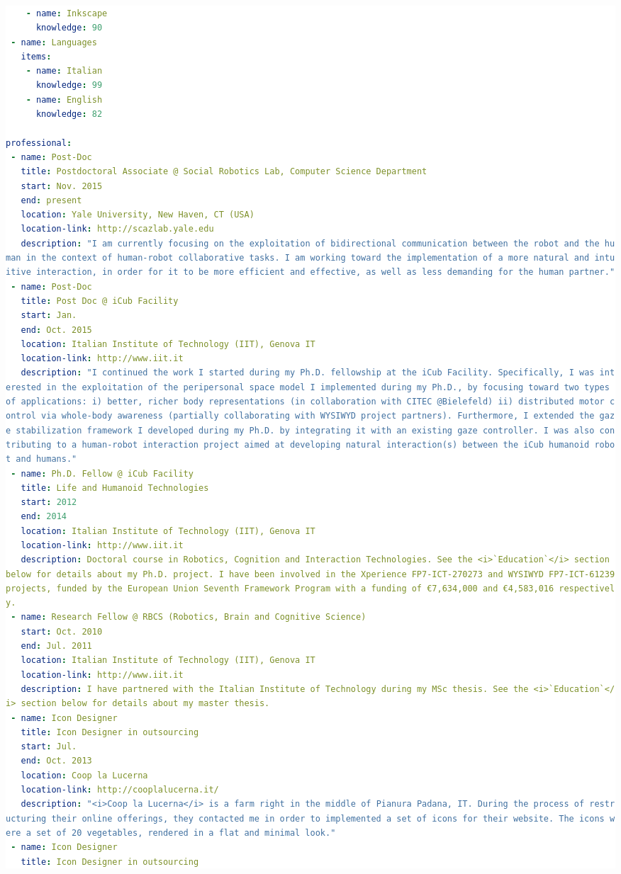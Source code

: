 ```yaml
    - name: Inkscape
      knowledge: 90
 - name: Languages
   items:
    - name: Italian
      knowledge: 99
    - name: English
      knowledge: 82

professional:
 - name: Post-Doc
   title: Postdoctoral Associate @ Social Robotics Lab, Computer Science Department
   start: Nov. 2015
   end: present
   location: Yale University, New Haven, CT (USA)
   location-link: http://scazlab.yale.edu
   description: "I am currently focusing on the exploitation of bidirectional communication between the robot and the human in the context of human-robot collaborative tasks. I am working toward the implementation of a more natural and intuitive interaction, in order for it to be more efficient and effective, as well as less demanding for the human partner."
 - name: Post-Doc
   title: Post Doc @ iCub Facility
   start: Jan.
   end: Oct. 2015
   location: Italian Institute of Technology (IIT), Genova IT
   location-link: http://www.iit.it
   description: "I continued the work I started during my Ph.D. fellowship at the iCub Facility. Specifically, I was interested in the exploitation of the peripersonal space model I implemented during my Ph.D., by focusing toward two types of applications: i) better, richer body representations (in collaboration with CITEC @Bielefeld) ii) distributed motor control via whole-body awareness (partially collaborating with WYSIWYD project partners). Furthermore, I extended the gaze stabilization framework I developed during my Ph.D. by integrating it with an existing gaze controller. I was also contributing to a human-robot interaction project aimed at developing natural interaction(s) between the iCub humanoid robot and humans."
 - name: Ph.D. Fellow @ iCub Facility
   title: Life and Humanoid Technologies
   start: 2012
   end: 2014
   location: Italian Institute of Technology (IIT), Genova IT
   location-link: http://www.iit.it
   description: Doctoral course in Robotics, Cognition and Interaction Technologies. See the <i>`Education`</i> section below for details about my Ph.D. project. I have been involved in the Xperience FP7-ICT-270273 and WYSIWYD FP7-ICT-61239 projects, funded by the European Union Seventh Framework Program with a funding of €7,634,000 and €4,583,016 respectively.
 - name: Research Fellow @ RBCS (Robotics, Brain and Cognitive Science)
   start: Oct. 2010
   end: Jul. 2011
   location: Italian Institute of Technology (IIT), Genova IT
   location-link: http://www.iit.it
   description: I have partnered with the Italian Institute of Technology during my MSc thesis. See the <i>`Education`</i> section below for details about my master thesis.
 - name: Icon Designer
   title: Icon Designer in outsourcing
   start: Jul.
   end: Oct. 2013
   location: Coop la Lucerna
   location-link: http://cooplalucerna.it/
   description: "<i>Coop la Lucerna</i> is a farm right in the middle of Pianura Padana, IT. During the process of restructuring their online offerings, they contacted me in order to implemented a set of icons for their website. The icons were a set of 20 vegetables, rendered in a flat and minimal look."
 - name: Icon Designer
   title: Icon Designer in outsourcing
```
